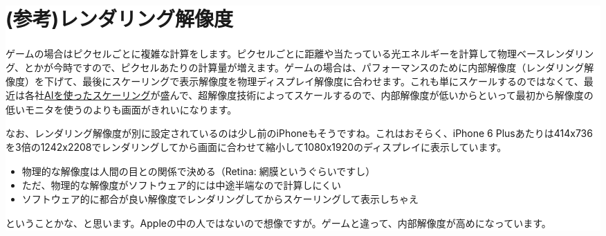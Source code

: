 # (参考)レンダリング解像度

ゲームの場合はピクセルごとに複雑な計算をします。ピクセルごとに距離や当たっている光エネルギーを計算して物理ベースレンダリング、とかが今時ですので、ピクセルあたりの計算量が増えます。ゲームの場合は、パフォーマンスのために内部解像度（レンダリング解像度）を下げて、最後にスケーリングで表示解像度を物理ディスプレイ解像度に合わせます。これも単にスケールするのではなくて、最近は各社[AIを使ったスケーリング](https://www.4gamer.net/games/022/G002210/20211115083/)が盛んで、超解像度技術によってスケールするので、内部解像度が低いからといって最初から解像度の低いモニタを使うのよりも画面がきれいになります。

なお、レンダリング解像度が別に設定されているのは少し前のiPhoneもそうですね。これはおそらく、iPhone 6 Plusあたりは414x736を3倍の1242x2208でレンダリングしてから画面に合わせて縮小して1080x1920のディスプレイに表示しています。

* 物理的な解像度は人間の目との関係で決める（Retina: 網膜というぐらいですし）
* ただ、物理的な解像度がソフトウェア的には中途半端なので計算しにくい
* ソフトウェア的に都合が良い解像度でレンダリングしてからスケーリングして表示しちゃえ

ということかな、と思います。Appleの中の人ではないので想像ですが。ゲームと違って、内部解像度が高めになっています。

